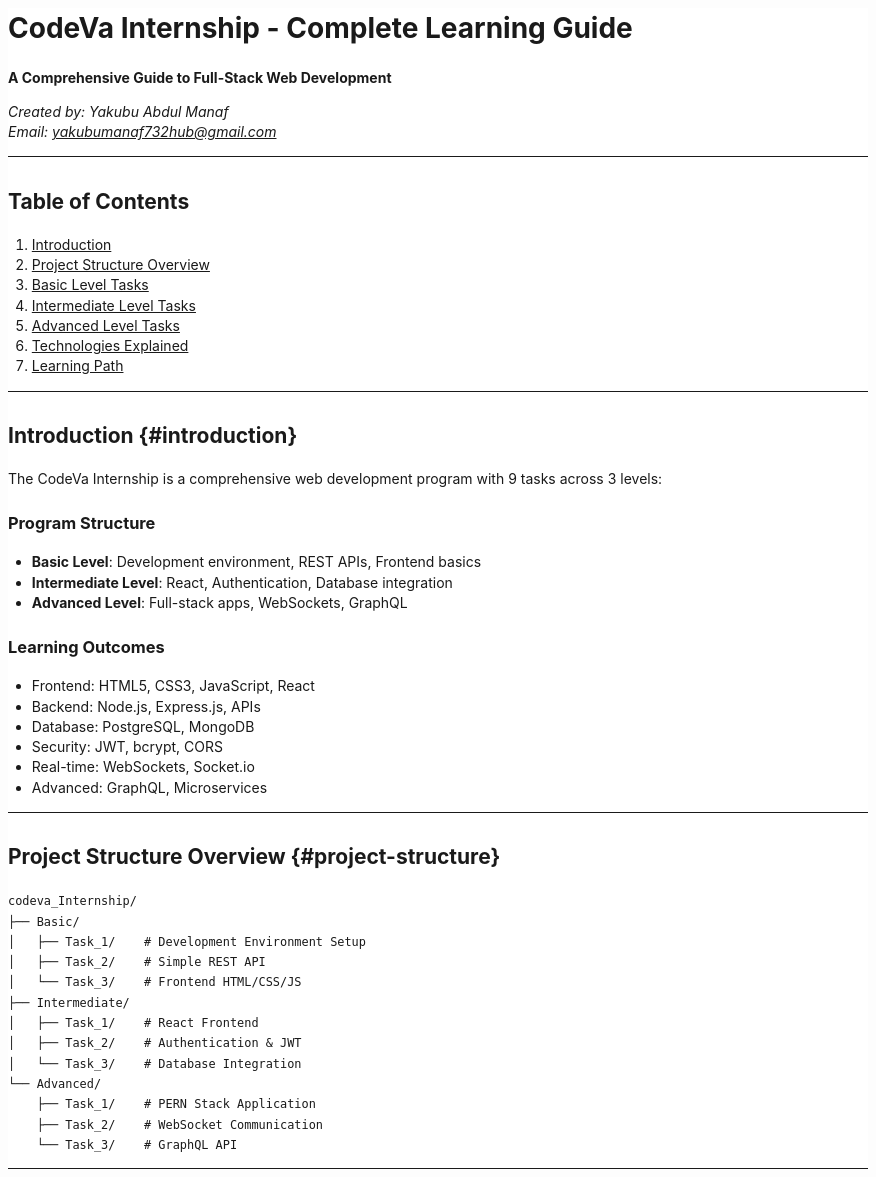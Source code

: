 # CodeVa Internship - Complete Learning Guide
**A Comprehensive Guide to Full-Stack Web Development**

*Created by: Yakubu Abdul Manaf*  
*Email: yakubumanaf732hub@gmail.com*

---

## Table of Contents

1. [Introduction](#introduction)
2. [Project Structure Overview](#project-structure)
3. [Basic Level Tasks](#basic-level)
4. [Intermediate Level Tasks](#intermediate-level)
5. [Advanced Level Tasks](#advanced-level)
6. [Technologies Explained](#technologies)
7. [Learning Path](#learning-path)

---

## Introduction {#introduction}

The CodeVa Internship is a comprehensive web development program with 9 tasks across 3 levels:

### Program Structure
- **Basic Level**: Development environment, REST APIs, Frontend basics
- **Intermediate Level**: React, Authentication, Database integration
- **Advanced Level**: Full-stack apps, WebSockets, GraphQL

### Learning Outcomes
- Frontend: HTML5, CSS3, JavaScript, React
- Backend: Node.js, Express.js, APIs
- Database: PostgreSQL, MongoDB
- Security: JWT, bcrypt, CORS
- Real-time: WebSockets, Socket.io
- Advanced: GraphQL, Microservices

---

## Project Structure Overview {#project-structure}

```
codeva_Internship/
├── Basic/
│   ├── Task_1/    # Development Environment Setup
│   ├── Task_2/    # Simple REST API
│   └── Task_3/    # Frontend HTML/CSS/JS
├── Intermediate/
│   ├── Task_1/    # React Frontend
│   ├── Task_2/    # Authentication & JWT
│   └── Task_3/    # Database Integration
└── Advanced/
    ├── Task_1/    # PERN Stack Application
    ├── Task_2/    # WebSocket Communication
    └── Task_3/    # GraphQL API
```

---